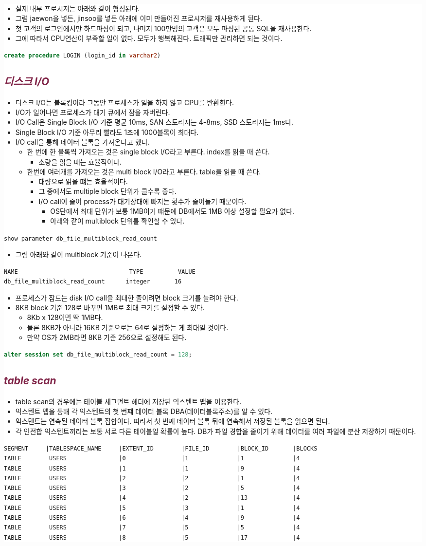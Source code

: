 - 실제 내부 프로시저는 아래와 같이 형성된다.
- 그럼 jaewon을 넣든, jinsoo를 넣든 아래에 이미 만들어진 프로시저를 재사용하게 된다.
- 첫 고객의 로그인에서만 하드파싱이 되고, 나머지 100만명의 고객은 모두 파싱된 공통 SQL을 재사용한다.
- 그에 따라서 CPU연산이 부족할 일이 없다. 모두가 행복해진다. 트래픽만 관리하면 되는 것이다.
```sql
create procedure LOGIN (login_id in varchar2)
```



## <span style="color:#802548">_디스크 I/O_</span>
- 디스크 I/O는 블록킹이라 그동안 프로세스가 일을 하지 않고 CPU를 반환한다.
- I/O가 일어나면 프로세스가 대기 큐에서 잠을 자버린다.
- I/O Call은 Single Block I/O 기준 평균 10ms, SAN 스토리지는 4-8ms, SSD 스토리지는 1ms다.
- Single Block I/O 기준 아무리 빨라도 1초에 1000블록이 최대다. 
- I/O call을 통해 데이터 블록을 가져온다고 했다.
  - 한 번에 한 블록씩 가져오는 것은 single block I/O라고 부른다. index를 읽을 때 쓴다.
    - 소량을 읽을 때는 효율적이다.
  - 한번에 여러개를 가져오는 것은 multi block I/O라고 부른다. table을 읽을 때 쓴다.
    - 대량으로 읽을 떄는 효율적이다.
    - 그 중에서도 multiple block 단위가 클수록 좋다. 
    - I/O call이 줄어 process가 대기상태에 빠지는 횟수가 줄어들기 때문이다.
      - OS단에서 최대 단위가 보통 1MB이기 떄문에 DB에서도 1MB 이상 설정할 필요가 없다.
      - 아래와 같이 multiblock 단위를 확인할 수 있다.

```sql
show parameter db_file_multiblock_read_count
```

- 그럼 아래와 같이 multiblock 기준이 나온다.
```
NAME                                TYPE          VALUE
db_file_multiblock_read_count      integer       16
```

- 프로세스가 잠드는 disk I/O call을 최대한 줄이려면 block 크기를 늘려야 한다.
- 8KB block 기준 128로 바꾸면 1MB로 최대 크기를 설정할 수 있다.
  - 8Kb x 128이면 딱 1MB다.
  - 물론 8KB가 아니라 16KB 기준으로는 64로 설정하는 게 최대일 것이다.
  - 만약 OS가 2MB라면 8KB 기준 256으로 설정해도 된다.
```sql
alter session set db_file_multiblock_read_count = 128;
```

## <span style="color:#802548">_table scan_</span>
- table scan의 경우에는 테이블 세그먼트 헤더에 저장된 익스텐트 맵을 이용한다.
- 익스텐트 맵을 통해 각 익스텐트의 첫 번쨰 데이터 블록 DBA(데이터블록주소)를 알 수 있다.
- 익스텐트는 연속된 데이터 블록 집합이다. 따라서 첫 번째 데이터 블록 뒤에 연속해서 저장된 블록을 읽으면 된다.
- 각 인전합 익스텐트끼리는 보통 서로 다른 테이블일 확률이 높다. DB가 파일 경합을 줄이기 위해 데이터를 여러 파일에 분산 저장하기 때문이다.
```
SEGMENT     |TABLESPACE_NAME     |EXTENT_ID        |FILE_ID        |BLOCK_ID       |BLOCKS
TABLE        USERS               |0                |1              |1              |4
TABLE        USERS               |1                |1              |9              |4
TABLE        USERS               |2                |2              |1              |4
TABLE        USERS               |3                |2              |5              |4
TABLE        USERS               |4                |2              |13             |4
TABLE        USERS               |5                |3              |1              |4
TABLE        USERS               |6                |4              |9              |4
TABLE        USERS               |7                |5              |5              |4
TABLE        USERS               |8                |5              |17             |4
```
